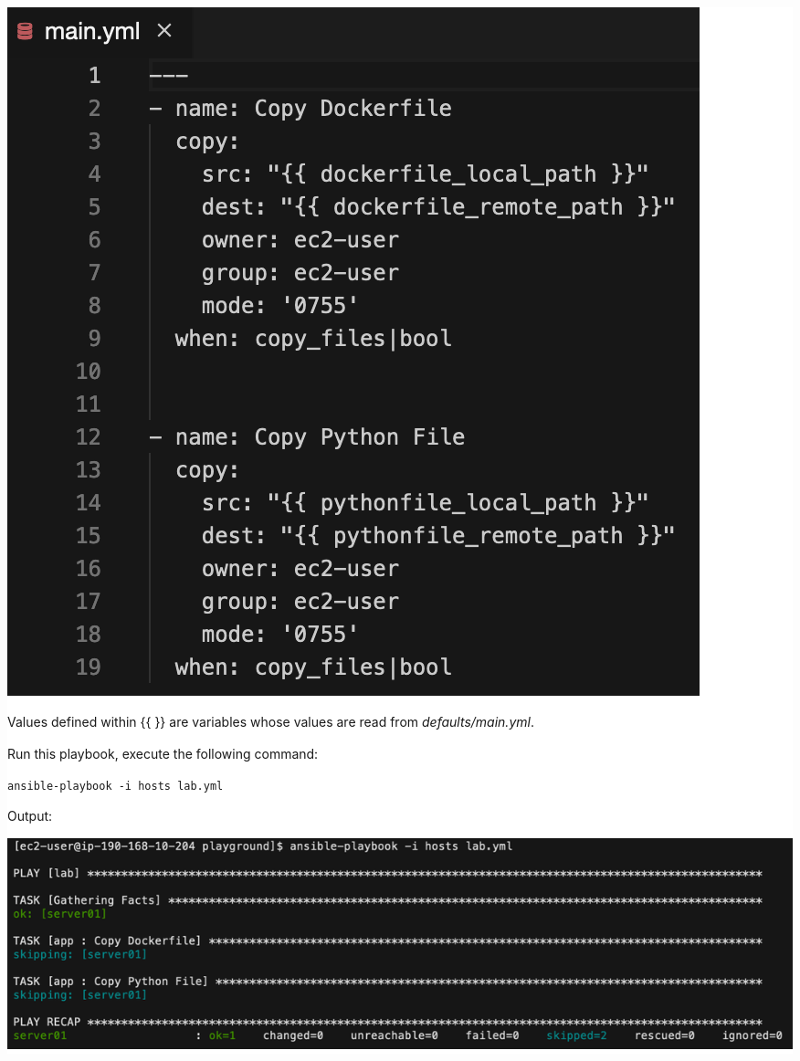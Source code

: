 ![](images/apptasks.png)

Values defined within {{ }} are variables whose values are read from *defaults/main.yml*.

Run this playbook, execute the following command:

`ansible-playbook -i hosts lab.yml`

Output:

![](images/ansibleplaybook1.png)
